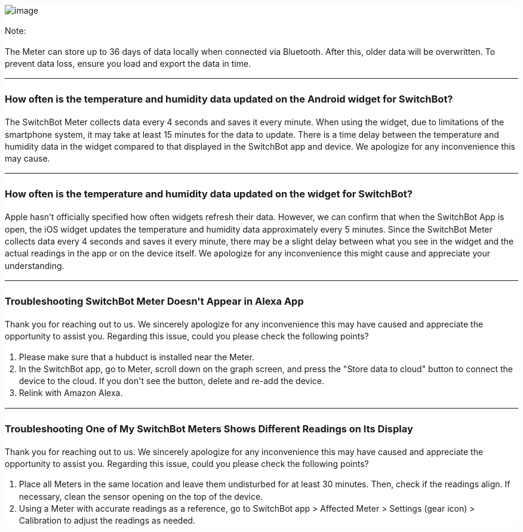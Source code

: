 ![image](https://github.com/user-attachments/assets/5ea56dfb-9faf-4f0e-93fb-5afbc15342e5)

Note:

The Meter can store up to 36 days of data locally when connected via Bluetooth. After this, older data will be overwritten. To prevent data loss, ensure you load and export the data in time.


---
### How often is the temperature and humidity data updated on the Android widget for SwitchBot?

The SwitchBot Meter collects data every 4 seconds and saves it every minute.
When using the widget, due to limitations of the smartphone system, it may take at least 15 minutes for the data to update.
There is a time delay between the temperature and humidity data in the widget compared to that displayed in the SwitchBot app and device. We apologize for any inconvenience this may cause.


---
### How often is the temperature and humidity data updated on the widget for SwitchBot?

Apple hasn’t officially specified how often widgets refresh their data. However, we can confirm that when the SwitchBot App is open, the iOS widget updates the temperature and humidity data approximately every 5 minutes. Since the SwitchBot Meter collects data every 4 seconds and saves it every minute, there may be a slight delay between what you see in the widget and the actual readings in the app or on the device itself. We apologize for any inconvenience this might cause and appreciate your understanding.


---
### Troubleshooting SwitchBot Meter Doesn't Appear in Alexa App

Thank you for reaching out to us. We sincerely apologize for any inconvenience this may have caused and appreciate the opportunity to assist you.
Regarding this issue, could you please check the following points?
1. Please make sure that a hubduct is installed near the Meter.  
2. In the SwitchBot app, go to Meter, scroll down on the graph screen, and press the "Store data to cloud" button to connect the device to the cloud. If you don't see the button, delete and re-add the device.
3. Relink with Amazon Alexa.


---
### Troubleshooting One of My SwitchBot Meters Shows Different Readings on Its Display

Thank you for reaching out to us. We sincerely apologize for any inconvenience this may have caused and appreciate the opportunity to assist you.
Regarding this issue, could you please check the following points?
1. Place all Meters in the same location and leave them undisturbed for at least 30 minutes. Then, check if the readings align. If necessary, clean the sensor opening on the top of the device.
2. Using a Meter with accurate readings as a reference, go to SwitchBot app > Affected Meter > Settings (gear icon) > Calibration to adjust the readings as needed.
